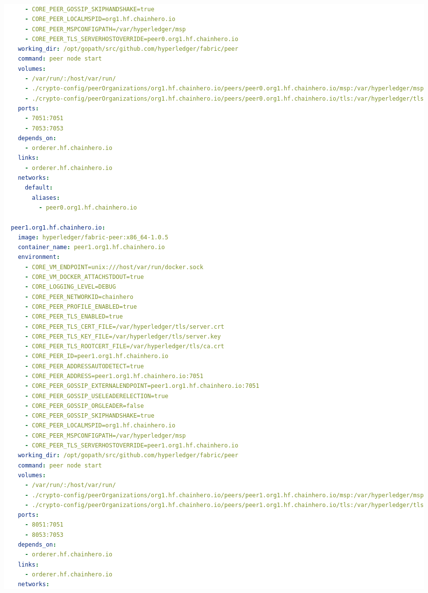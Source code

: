 ```yaml
      - CORE_PEER_GOSSIP_SKIPHANDSHAKE=true
      - CORE_PEER_LOCALMSPID=org1.hf.chainhero.io
      - CORE_PEER_MSPCONFIGPATH=/var/hyperledger/msp
      - CORE_PEER_TLS_SERVERHOSTOVERRIDE=peer0.org1.hf.chainhero.io
    working_dir: /opt/gopath/src/github.com/hyperledger/fabric/peer
    command: peer node start
    volumes:
      - /var/run/:/host/var/run/
      - ./crypto-config/peerOrganizations/org1.hf.chainhero.io/peers/peer0.org1.hf.chainhero.io/msp:/var/hyperledger/msp
      - ./crypto-config/peerOrganizations/org1.hf.chainhero.io/peers/peer0.org1.hf.chainhero.io/tls:/var/hyperledger/tls
    ports:
      - 7051:7051
      - 7053:7053
    depends_on:
      - orderer.hf.chainhero.io
    links:
      - orderer.hf.chainhero.io
    networks:
      default:
        aliases:
          - peer0.org1.hf.chainhero.io

  peer1.org1.hf.chainhero.io:
    image: hyperledger/fabric-peer:x86_64-1.0.5
    container_name: peer1.org1.hf.chainhero.io
    environment:
      - CORE_VM_ENDPOINT=unix:///host/var/run/docker.sock
      - CORE_VM_DOCKER_ATTACHSTDOUT=true
      - CORE_LOGGING_LEVEL=DEBUG
      - CORE_PEER_NETWORKID=chainhero
      - CORE_PEER_PROFILE_ENABLED=true
      - CORE_PEER_TLS_ENABLED=true
      - CORE_PEER_TLS_CERT_FILE=/var/hyperledger/tls/server.crt
      - CORE_PEER_TLS_KEY_FILE=/var/hyperledger/tls/server.key
      - CORE_PEER_TLS_ROOTCERT_FILE=/var/hyperledger/tls/ca.crt
      - CORE_PEER_ID=peer1.org1.hf.chainhero.io
      - CORE_PEER_ADDRESSAUTODETECT=true
      - CORE_PEER_ADDRESS=peer1.org1.hf.chainhero.io:7051
      - CORE_PEER_GOSSIP_EXTERNALENDPOINT=peer1.org1.hf.chainhero.io:7051
      - CORE_PEER_GOSSIP_USELEADERELECTION=true
      - CORE_PEER_GOSSIP_ORGLEADER=false
      - CORE_PEER_GOSSIP_SKIPHANDSHAKE=true
      - CORE_PEER_LOCALMSPID=org1.hf.chainhero.io
      - CORE_PEER_MSPCONFIGPATH=/var/hyperledger/msp
      - CORE_PEER_TLS_SERVERHOSTOVERRIDE=peer1.org1.hf.chainhero.io
    working_dir: /opt/gopath/src/github.com/hyperledger/fabric/peer
    command: peer node start
    volumes:
      - /var/run/:/host/var/run/
      - ./crypto-config/peerOrganizations/org1.hf.chainhero.io/peers/peer1.org1.hf.chainhero.io/msp:/var/hyperledger/msp
      - ./crypto-config/peerOrganizations/org1.hf.chainhero.io/peers/peer1.org1.hf.chainhero.io/tls:/var/hyperledger/tls
    ports:
      - 8051:7051
      - 8053:7053
    depends_on:
      - orderer.hf.chainhero.io
    links:
      - orderer.hf.chainhero.io
    networks:
```